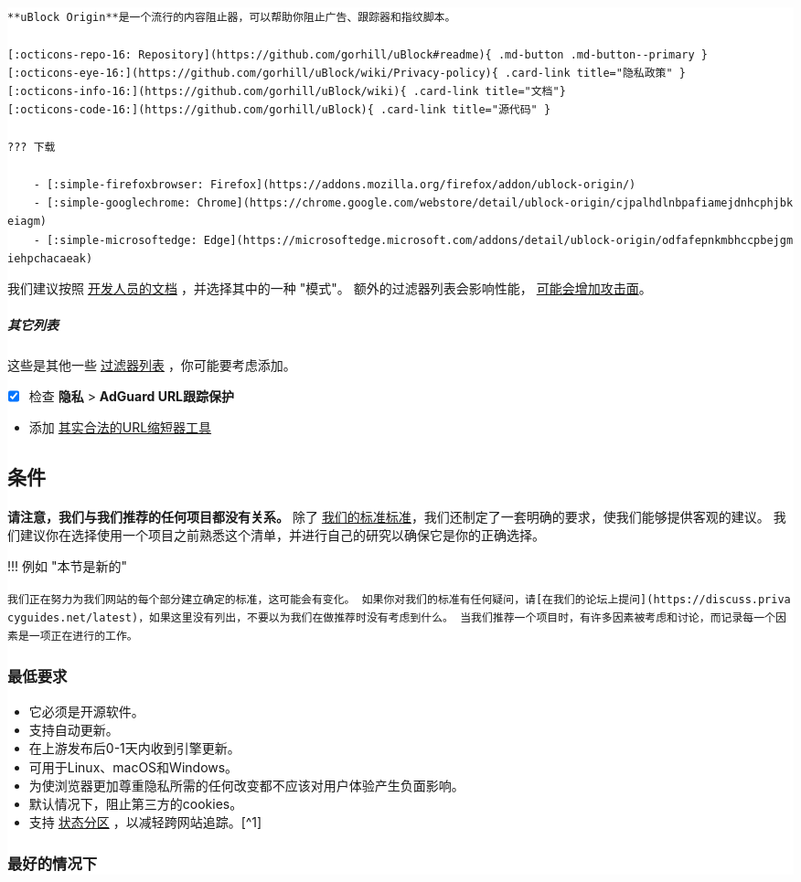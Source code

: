     **uBlock Origin**是一个流行的内容阻止器，可以帮助你阻止广告、跟踪器和指纹脚本。
    
    [:octicons-repo-16: Repository](https://github.com/gorhill/uBlock#readme){ .md-button .md-button--primary }
    [:octicons-eye-16:](https://github.com/gorhill/uBlock/wiki/Privacy-policy){ .card-link title="隐私政策" }
    [:octicons-info-16:](https://github.com/gorhill/uBlock/wiki){ .card-link title="文档"}
    [:octicons-code-16:](https://github.com/gorhill/uBlock){ .card-link title="源代码" }
    
    ??? 下载
    
        - [:simple-firefoxbrowser: Firefox](https://addons.mozilla.org/firefox/addon/ublock-origin/)
        - [:simple-googlechrome: Chrome](https://chrome.google.com/webstore/detail/ublock-origin/cjpalhdlnbpafiamejdnhcphjbkeiagm)
        - [:simple-microsoftedge: Edge](https://microsoftedge.microsoft.com/addons/detail/ublock-origin/odfafepnkmbhccpbejgmiehpchacaeak)
    

我们建议按照 [开发人员的文档](https://github.com/gorhill/uBlock/wiki/Blocking-mode) ，并选择其中的一种 "模式"。 额外的过滤器列表会影响性能， [可能会增加攻击面](https://portswigger.net/research/ublock-i-exfiltrate-exploiting-ad-blockers-with-css)。



##### 其它列表

这些是其他一些 [过滤器列表](https://github.com/gorhill/uBlock/wiki/Dashboard:-Filter-lists) ，你可能要考虑添加。

- [x] 检查 **隐私** > **AdGuard URL跟踪保护**
- 添加 [其实合法的URL缩短器工具](https://raw.githubusercontent.com/DandelionSprout/adfilt/master/LegitimateURLShortener.txt)



## 条件

**请注意，我们与我们推荐的任何项目都没有关系。** 除了 [我们的标准标准](about/criteria.md)，我们还制定了一套明确的要求，使我们能够提供客观的建议。 我们建议你在选择使用一个项目之前熟悉这个清单，并进行自己的研究以确保它是你的正确选择。

!!! 例如 "本节是新的"

    我们正在努力为我们网站的每个部分建立确定的标准，这可能会有变化。 如果你对我们的标准有任何疑问，请[在我们的论坛上提问](https://discuss.privacyguides.net/latest)，如果这里没有列出，不要以为我们在做推荐时没有考虑到什么。 当我们推荐一个项目时，有许多因素被考虑和讨论，而记录每一个因素是一项正在进行的工作。
    



### 最低要求

- 它必须是开源软件。
- 支持自动更新。
- 在上游发布后0-1天内收到引擎更新。
- 可用于Linux、macOS和Windows。
- 为使浏览器更加尊重隐私所需的任何改变都不应该对用户体验产生负面影响。
- 默认情况下，阻止第三方的cookies。
- 支持 [状态分区](https://developer.mozilla.org/en-US/docs/Web/Privacy/State_Partitioning) ，以减轻跨网站追踪。[^1]



### 最好的情况下
